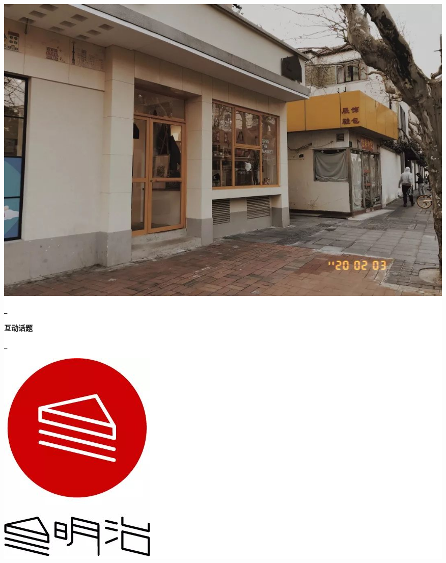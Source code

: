 ![](/images/post/bb6f2016d93889b71bbd97453cb57b41.jpg)

  

  

\_

**互动话题**

\_

![](/images/post/8b30f2ba7034a2c7d008dd30d5bfad57.jpg)

